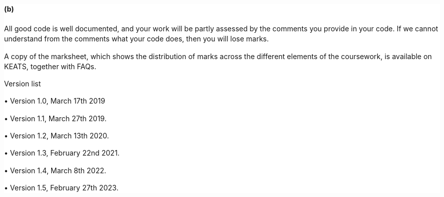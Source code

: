 #### (b)
All good code is well documented, and your work will be partly assessed by the comments
you provide in your code. If we cannot understand from the comments what your code
does, then you will lose marks.

A copy of the marksheet, which shows the distribution of marks across the different elements of the
coursework, is available on KEATS, together with FAQs.

Version list

• Version 1.0, March 17th 2019

• Version 1.1, March 27th 2019.

• Version 1.2, March 13th 2020.

• Version 1.3, February 22nd 2021.

• Version 1.4, March 8th 2022.

• Version 1.5, February 27th 2023.
